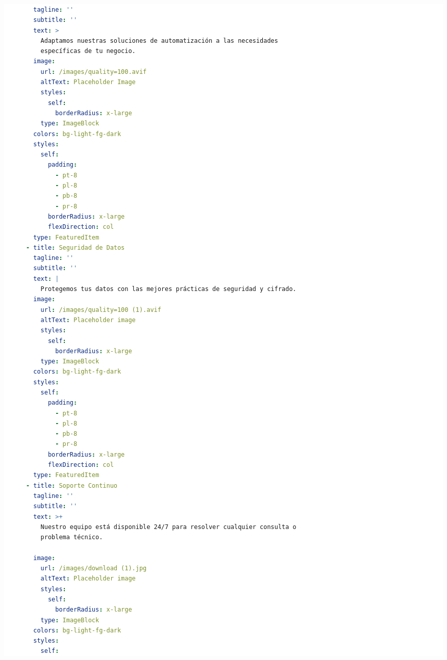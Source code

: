 ```yaml
        tagline: ''
        subtitle: ''
        text: >
          Adaptamos nuestras soluciones de automatización a las necesidades
          específicas de tu negocio.
        image:
          url: /images/quality=100.avif
          altText: Placeholder Image
          styles:
            self:
              borderRadius: x-large
          type: ImageBlock
        colors: bg-light-fg-dark
        styles:
          self:
            padding:
              - pt-8
              - pl-8
              - pb-8
              - pr-8
            borderRadius: x-large
            flexDirection: col
        type: FeaturedItem
      - title: Seguridad de Datos
        tagline: ''
        subtitle: ''
        text: |
          Protegemos tus datos con las mejores prácticas de seguridad y cifrado.
        image:
          url: /images/quality=100 (1).avif
          altText: Placeholder image
          styles:
            self:
              borderRadius: x-large
          type: ImageBlock
        colors: bg-light-fg-dark
        styles:
          self:
            padding:
              - pt-8
              - pl-8
              - pb-8
              - pr-8
            borderRadius: x-large
            flexDirection: col
        type: FeaturedItem
      - title: Soporte Continuo
        tagline: ''
        subtitle: ''
        text: >+
          Nuestro equipo está disponible 24/7 para resolver cualquier consulta o
          problema técnico.

        image:
          url: /images/download (1).jpg
          altText: Placeholder image
          styles:
            self:
              borderRadius: x-large
          type: ImageBlock
        colors: bg-light-fg-dark
        styles:
          self:
```